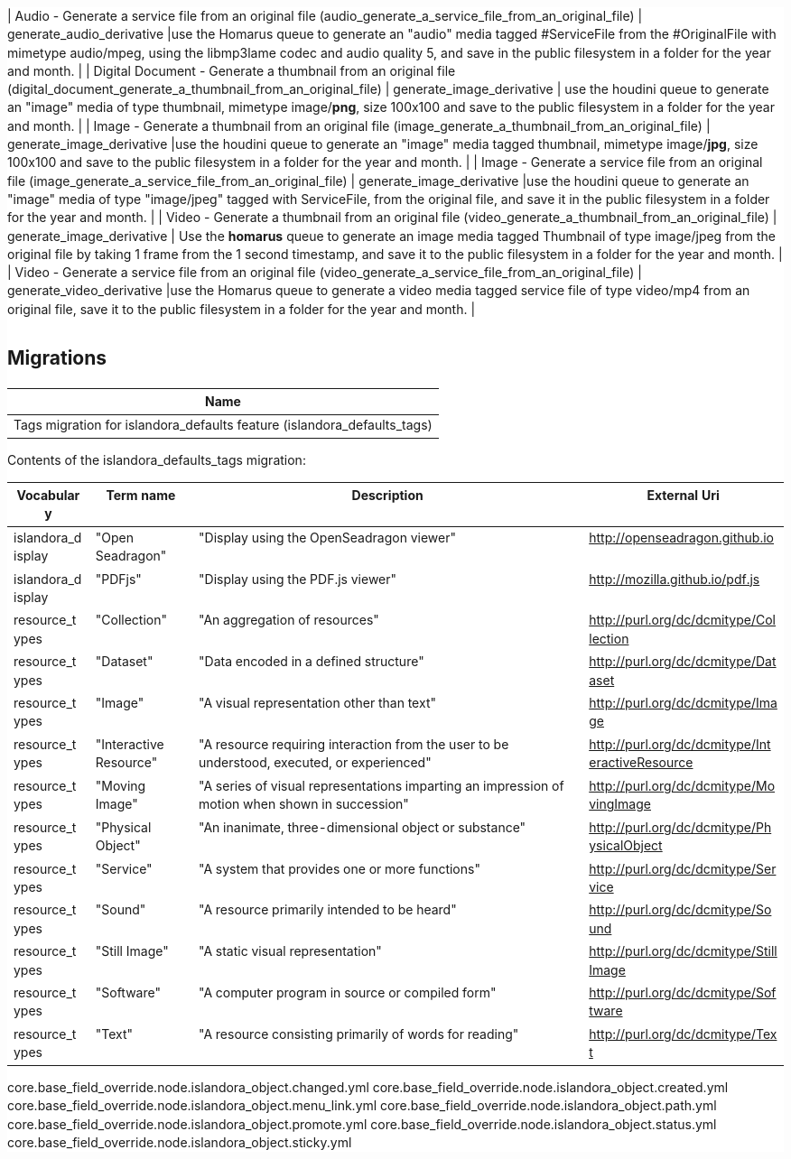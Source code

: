 | Audio - Generate a service file from an original file (audio_generate_a_service_file_from_an_original_file) | generate_audio_derivative |use the Homarus queue to generate an "audio" media tagged #ServiceFile from the #OriginalFile with mimetype audio/mpeg, using the libmp3lame codec and audio quality 5, and save in the public filesystem in a folder for the year and month.  |
| Digital Document - Generate a thumbnail from an original file (digital_document_generate_a_thumbnail_from_an_original_file) | generate_image_derivative | use the houdini queue to generate an "image" media of type thumbnail, mimetype image/**png**, size 100x100 and save to the public filesystem in a folder for the year and month.  |
| Image - Generate a thumbnail from an original file (image_generate_a_thumbnail_from_an_original_file) | generate_image_derivative |use the houdini queue to generate an "image" media tagged thumbnail, mimetype image/**jpg**, size 100x100 and save to the public filesystem in a folder for the year and month.   |
| Image - Generate a service file from an original file (image_generate_a_service_file_from_an_original_file) | generate_image_derivative |use the houdini queue to generate an "image" media of type "image/jpeg" tagged with ServiceFile, from the original file, and save it in the public filesystem in a folder for the year and month.  |
| Video - Generate a thumbnail from an original file (video_generate_a_thumbnail_from_an_original_file) | generate_image_derivative | Use the **homarus** queue to generate an image media tagged Thumbnail of type image/jpeg from the original file by taking 1 frame from the 1 second timestamp, and save it to the public filesystem in a folder for the year and month. |
| Video - Generate a service file from an original file (video_generate_a_service_file_from_an_original_file) | generate_video_derivative |use the Homarus queue to generate a video media tagged service file of type video/mp4 from an original file, save it to the public filesystem in a folder for the year and month.  |


## Migrations


| Name |
|---|
|Tags migration for islandora_defaults feature (islandora_defaults_tags)|

Contents of the islandora_defaults_tags migration:

|Vocabulary|Term name|Description|External Uri|
|---|---|---|---|
|islandora_display|"Open Seadragon"|"Display using the OpenSeadragon viewer"|http://openseadragon.github.io|
|islandora_display|"PDFjs"|"Display using the PDF.js viewer"|http://mozilla.github.io/pdf.js|
|resource_types|"Collection"|"An aggregation of resources"|http://purl.org/dc/dcmitype/Collection|
|resource_types|"Dataset"|"Data encoded in a defined structure"|http://purl.org/dc/dcmitype/Dataset|
|resource_types|"Image"|"A visual representation other than text"|http://purl.org/dc/dcmitype/Image|
|resource_types|"Interactive Resource"|"A resource requiring interaction from the user to be understood, executed, or experienced"|http://purl.org/dc/dcmitype/InteractiveResource|
|resource_types|"Moving Image"|"A series of visual representations imparting an impression of motion when shown in succession"|http://purl.org/dc/dcmitype/MovingImage|
|resource_types|"Physical Object"|"An inanimate, three-dimensional object or substance"|http://purl.org/dc/dcmitype/PhysicalObject|
|resource_types|"Service"|"A system that provides one or more functions"|http://purl.org/dc/dcmitype/Service|
|resource_types|"Sound"|"A resource primarily intended to be heard"|http://purl.org/dc/dcmitype/Sound|
|resource_types|"Still Image"|"A static visual representation"|http://purl.org/dc/dcmitype/StillImage|
|resource_types|"Software"|"A computer program in source or compiled form"|http://purl.org/dc/dcmitype/Software|
|resource_types|"Text"|"A resource consisting primarily of words for reading"|http://purl.org/dc/dcmitype/Text|


core.base_field_override.node.islandora_object.changed.yml
core.base_field_override.node.islandora_object.created.yml
core.base_field_override.node.islandora_object.menu_link.yml
core.base_field_override.node.islandora_object.path.yml
core.base_field_override.node.islandora_object.promote.yml
core.base_field_override.node.islandora_object.status.yml
core.base_field_override.node.islandora_object.sticky.yml
